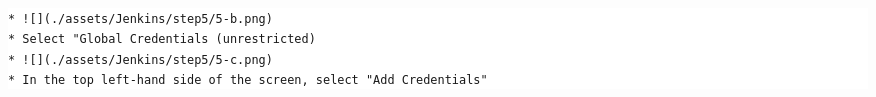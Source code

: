     * ![](./assets/Jenkins/step5/5-b.png)
    * Select "Global Credentials (unrestricted) 
    * ![](./assets/Jenkins/step5/5-c.png)
    * In the top left-hand side of the screen, select "Add Credentials" 